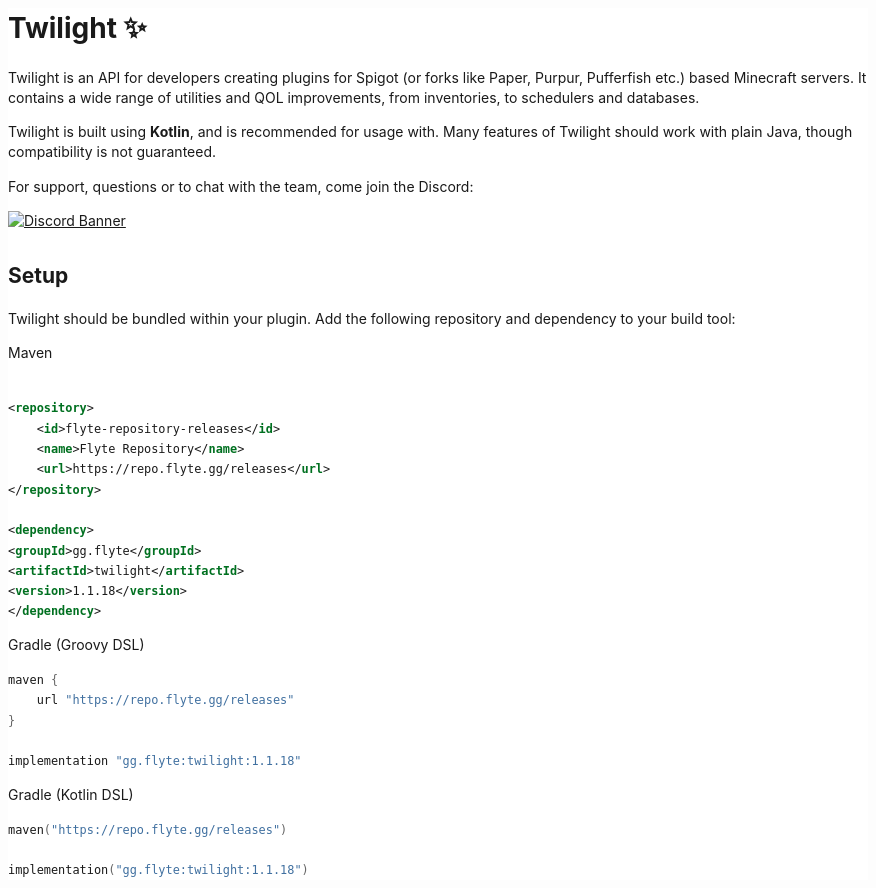 # Twilight ✨

Twilight is an API for developers creating plugins for Spigot (or forks like Paper, Purpur, Pufferfish etc.) based Minecraft servers. It contains a
wide range of utilities and QOL improvements, from inventories, to schedulers and databases.

Twilight is built using **Kotlin**, and is recommended for usage with. Many features of Twilight should work with plain Java, though compatibility is
not guaranteed.

For support, questions or to chat with the team, come join the Discord:

[![Discord Banner](https://discordapp.com/api/guilds/835561528299880518/widget.png?style=banner2)](https://discord.gg/flyte)

## Setup

Twilight should be bundled within your plugin. Add the following repository and dependency to your build tool:

Maven

```xml

<repository>
    <id>flyte-repository-releases</id>
    <name>Flyte Repository</name>
    <url>https://repo.flyte.gg/releases</url>
</repository>

<dependency>
<groupId>gg.flyte</groupId>
<artifactId>twilight</artifactId>
<version>1.1.18</version>
</dependency>
```

Gradle (Groovy DSL)

```groovy
maven {
    url "https://repo.flyte.gg/releases"
}

implementation "gg.flyte:twilight:1.1.18"
```

Gradle (Kotlin DSL)

```kotlin
maven("https://repo.flyte.gg/releases")

implementation("gg.flyte:twilight:1.1.18")
```
